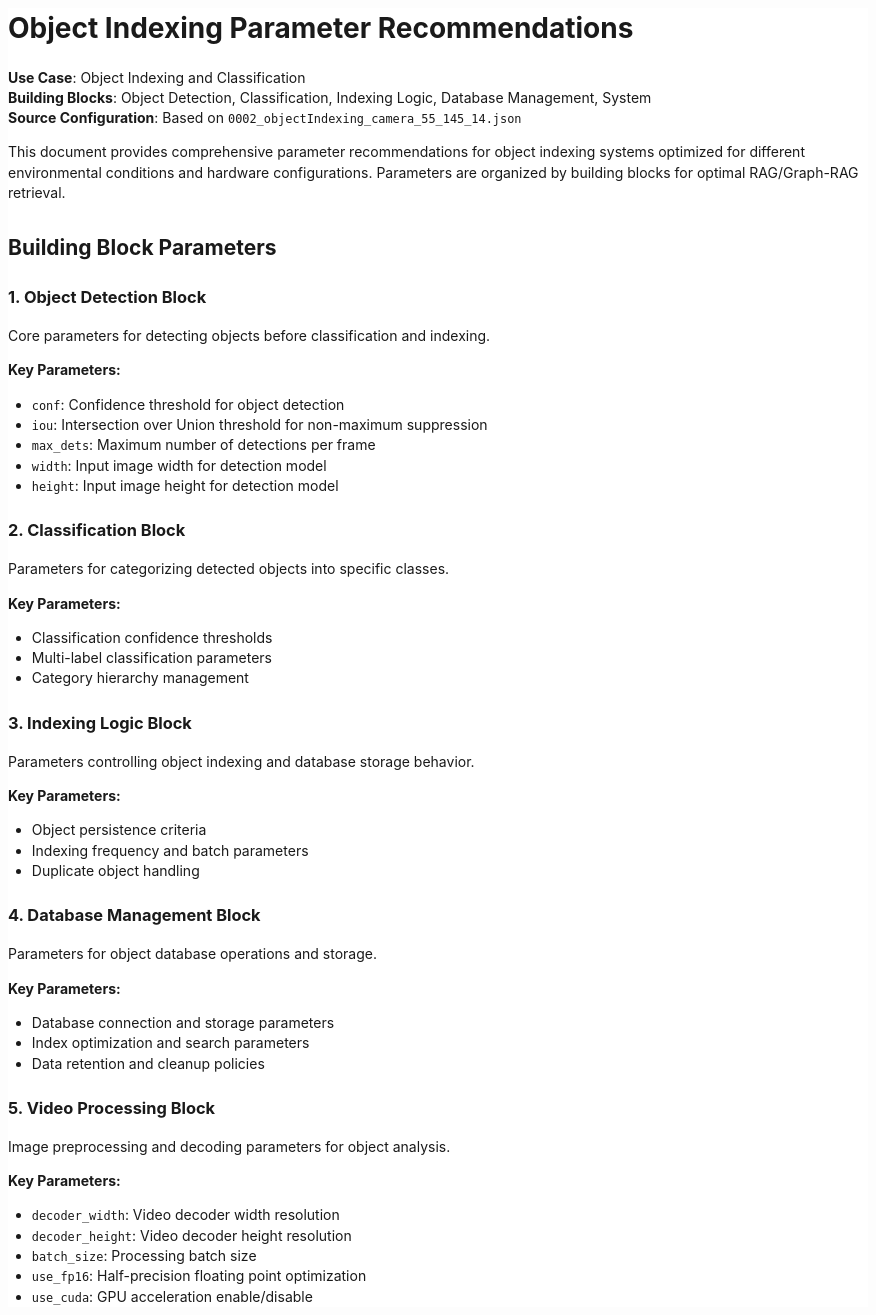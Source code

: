 # Object Indexing Parameter Recommendations

**Use Case**: Object Indexing and Classification  
**Building Blocks**: Object Detection, Classification, Indexing Logic, Database Management, System  
**Source Configuration**: Based on `0002_objectIndexing_camera_55_145_14.json`

This document provides comprehensive parameter recommendations for object indexing systems optimized for different environmental conditions and hardware configurations. Parameters are organized by building blocks for optimal RAG/Graph-RAG retrieval.

## Building Block Parameters

### 1. Object Detection Block
Core parameters for detecting objects before classification and indexing.

**Key Parameters:**
- `conf`: Confidence threshold for object detection
- `iou`: Intersection over Union threshold for non-maximum suppression
- `max_dets`: Maximum number of detections per frame
- `width`: Input image width for detection model
- `height`: Input image height for detection model

### 2. Classification Block
Parameters for categorizing detected objects into specific classes.

**Key Parameters:**
- Classification confidence thresholds
- Multi-label classification parameters
- Category hierarchy management

### 3. Indexing Logic Block
Parameters controlling object indexing and database storage behavior.

**Key Parameters:**
- Object persistence criteria
- Indexing frequency and batch parameters
- Duplicate object handling

### 4. Database Management Block
Parameters for object database operations and storage.

**Key Parameters:**
- Database connection and storage parameters
- Index optimization and search parameters
- Data retention and cleanup policies

### 5. Video Processing Block
Image preprocessing and decoding parameters for object analysis.

**Key Parameters:**
- `decoder_width`: Video decoder width resolution
- `decoder_height`: Video decoder height resolution
- `batch_size`: Processing batch size
- `use_fp16`: Half-precision floating point optimization
- `use_cuda`: GPU acceleration enable/disable
